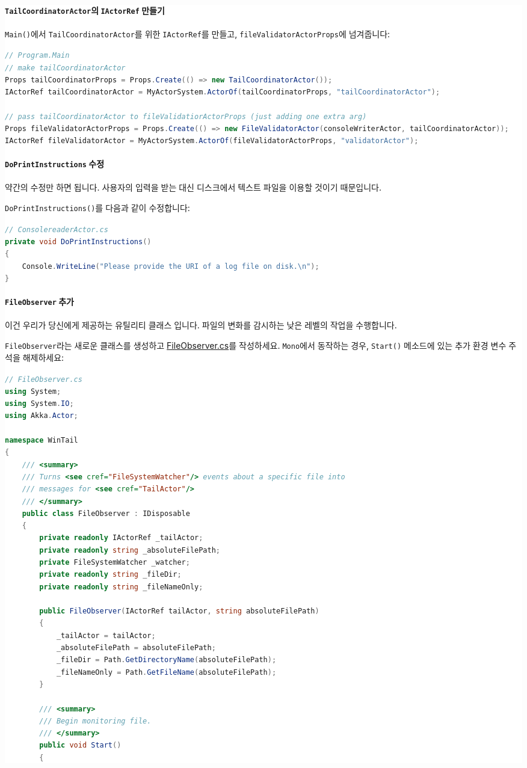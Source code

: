 #### `TailCoordinatorActor`의 `IActorRef` 만들기
`Main()`에서 `TailCoordinatorActor`를 위한 `IActorRef`를 만들고, `fileValidatorActorProps`에 넘겨줍니다:
```cs
// Program.Main
// make tailCoordinatorActor
Props tailCoordinatorProps = Props.Create(() => new TailCoordinatorActor());
IActorRef tailCoordinatorActor = MyActorSystem.ActorOf(tailCoordinatorProps, "tailCoordinatorActor");

// pass tailCoordinatorActor to fileValidatiorActorProps (just adding one extra arg)
Props fileValidatorActorProps = Props.Create(() => new FileValidatorActor(consoleWriterActor, tailCoordinatorActor));
IActorRef fileValidatorActor = MyActorSystem.ActorOf(fileValidatorActorProps, "validatorActor");
```

#### `DoPrintInstructions` 수정
약간의 수정만 하면 됩니다. 사용자의 입력을 받는 대신 디스크에서 텍스트 파일을 이용할 것이기 때문입니다.

`DoPrintInstructions()`를 다음과 같이 수정합니다:
```cs
// ConsolereaderActor.cs
private void DoPrintInstructions()
{
    Console.WriteLine("Please provide the URI of a log file on disk.\n");
}
```

#### `FileObserver` 추가
이건 우리가 당신에게 제공하는 유틸리티 클래스 입니다. 파일의 변화를 감시하는 낮은 레벨의 작업을 수행합니다.

`FileObserver`라는 새로운 클래스를 생성하고 [FileObserver.cs](Completed/FileObserver.cs)를 작성하세요. `Mono`에서 동작하는 경우, `Start()` 메소드에 있는 추가 환경 변수 주석을 해제하세요:
```cs
// FileObserver.cs
using System;
using System.IO;
using Akka.Actor;

namespace WinTail
{
    /// <summary>
    /// Turns <see cref="FileSystemWatcher"/> events about a specific file into
    /// messages for <see cref="TailActor"/>
    /// </summary>
    public class FileObserver : IDisposable
    {
        private readonly IActorRef _tailActor;
        private readonly string _absoluteFilePath;
        private FileSystemWatcher _watcher;
        private readonly string _fileDir;
        private readonly string _fileNameOnly;

        public FileObserver(IActorRef tailActor, string absoluteFilePath)
        {
            _tailActor = tailActor;
            _absoluteFilePath = absoluteFilePath;
            _fileDir = Path.GetDirectoryName(absoluteFilePath);
            _fileNameOnly = Path.GetFileName(absoluteFilePath);
        }

        /// <summary>
        /// Begin monitoring file.
        /// </summary>
        public void Start()
        {
```